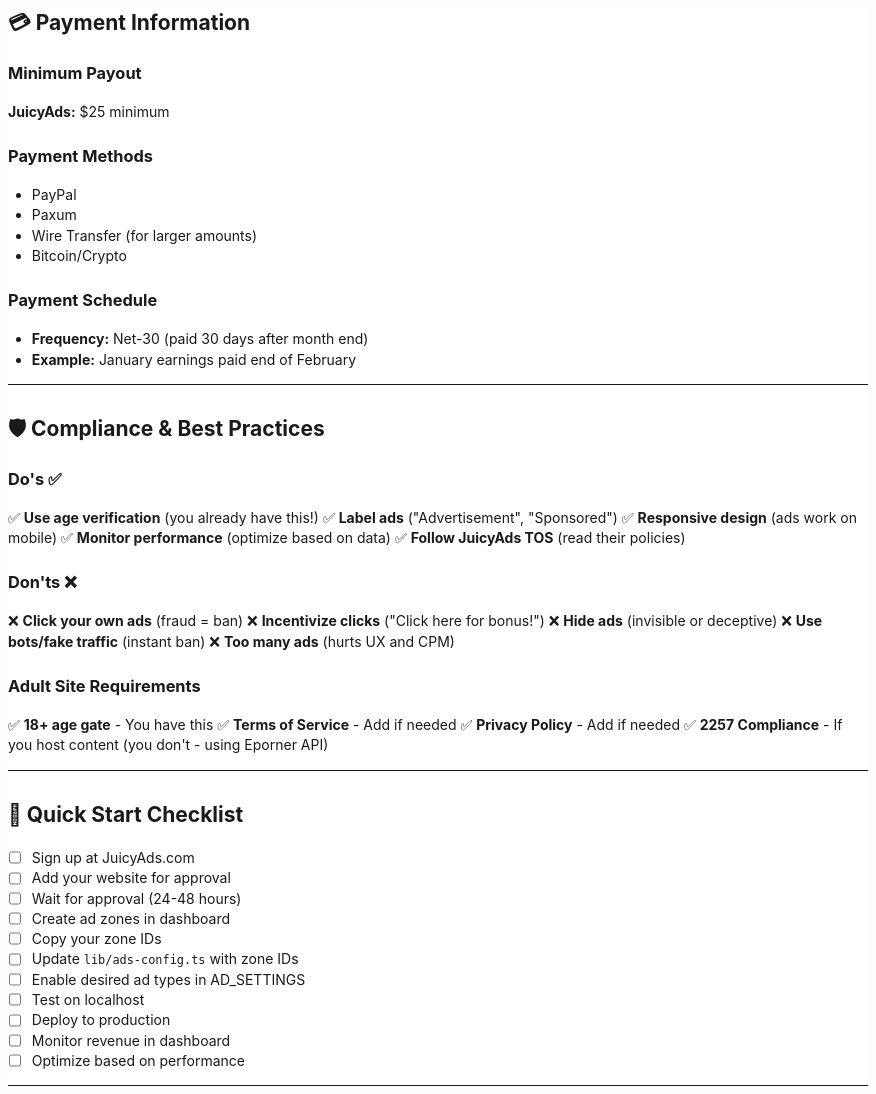 
## 💳 Payment Information

### Minimum Payout

**JuicyAds:** $25 minimum

### Payment Methods

- PayPal
- Paxum
- Wire Transfer (for larger amounts)
- Bitcoin/Crypto

### Payment Schedule

- **Frequency:** Net-30 (paid 30 days after month end)
- **Example:** January earnings paid end of February

---

## 🛡️ Compliance & Best Practices

### Do's ✅

✅ **Use age verification** (you already have this!)
✅ **Label ads** ("Advertisement", "Sponsored")
✅ **Responsive design** (ads work on mobile)
✅ **Monitor performance** (optimize based on data)
✅ **Follow JuicyAds TOS** (read their policies)

### Don'ts ❌

❌ **Click your own ads** (fraud = ban)
❌ **Incentivize clicks** ("Click here for bonus!")
❌ **Hide ads** (invisible or deceptive)
❌ **Use bots/fake traffic** (instant ban)
❌ **Too many ads** (hurts UX and CPM)

### Adult Site Requirements

✅ **18+ age gate** - You have this
✅ **Terms of Service** - Add if needed
✅ **Privacy Policy** - Add if needed
✅ **2257 Compliance** - If you host content (you don't - using Eporner API)

---

## 🎯 Quick Start Checklist

- [ ] Sign up at JuicyAds.com
- [ ] Add your website for approval
- [ ] Wait for approval (24-48 hours)
- [ ] Create ad zones in dashboard
- [ ] Copy your zone IDs
- [ ] Update `lib/ads-config.ts` with zone IDs
- [ ] Enable desired ad types in AD_SETTINGS
- [ ] Test on localhost
- [ ] Deploy to production
- [ ] Monitor revenue in dashboard
- [ ] Optimize based on performance

---